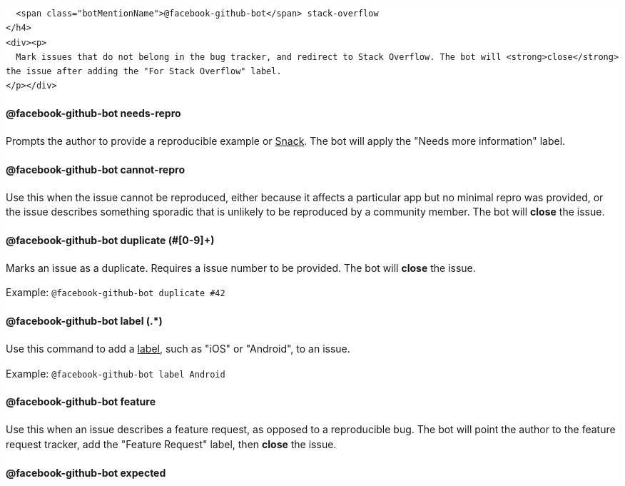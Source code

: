       <span class="botMentionName">@facebook-github-bot</span> stack-overflow
    </h4>
    <div><p>
      Mark issues that do not belong in the bug tracker, and redirect to Stack Overflow. The bot will <strong>close</strong> the issue after adding the "For Stack Overflow" label.
    </p></div>
  </div>
  <div class="botAction">
    <h4 class="botCommand">
      <span class="botMentionName">@facebook-github-bot</span> needs-repro
    </h4>
    <div><p>
      Prompts the author to provide a reproducible example or <a href="http://snack.expo.io">Snack</a>. The bot will apply the "Needs more information" label.
    </p></div>
  </div>
  <div class="botAction">
    <h4 class="botCommand">
      <span class="botMentionName">@facebook-github-bot</span> cannot-repro
    </h4>
    <div><p>
      Use this when the issue cannot be reproduced, either because it affects a particular app but no minimal repro was provided, or the issue describes something sporadic that is unlikely to be reproduced by a community member. The bot will <strong>close</strong> the issue.
    </p></div>
  </div>
  <div class="botAction">
    <h4 class="botCommand">
      <span class="botMentionName">@facebook-github-bot</span> duplicate (#[0-9]+)
    </h4>
    <div><p>
      Marks an issue as a duplicate. Requires a issue number to be provided. The bot will <strong>close</strong> the issue.
    </p>
    <p>
      Example: <code>@facebook-github-bot duplicate #42</code>
    </p></div>
  </div>
  <div class="botAction">
    <h4 class="botCommand">
      <span class="botMentionName">@facebook-github-bot</span> label (.*)
    </h4>
    <div><p>
      Use this command to add a <a href="https://github.com/facebook/react-native/labels">label</a>, such as "iOS" or "Android", to an issue.
    </p><p>
      Example: <code>@facebook-github-bot label Android</code>
    </p></div>
  </div>
  <div class="botAction">
    <h4 class="botCommand">
      <span class="botMentionName">@facebook-github-bot</span> feature
    </h4>
    <div><p>
      Use this when an issue describes a feature request, as opposed to a reproducible bug. The bot will point the author to the feature request tracker, add the "Feature Request" label, then <strong>close</strong> the issue.
    </p></div>
  </div>
  <div class="botAction">
    <h4 class="botCommand">
      <span class="botMentionName">@facebook-github-bot</span> expected
    </h4>
    <div><p>